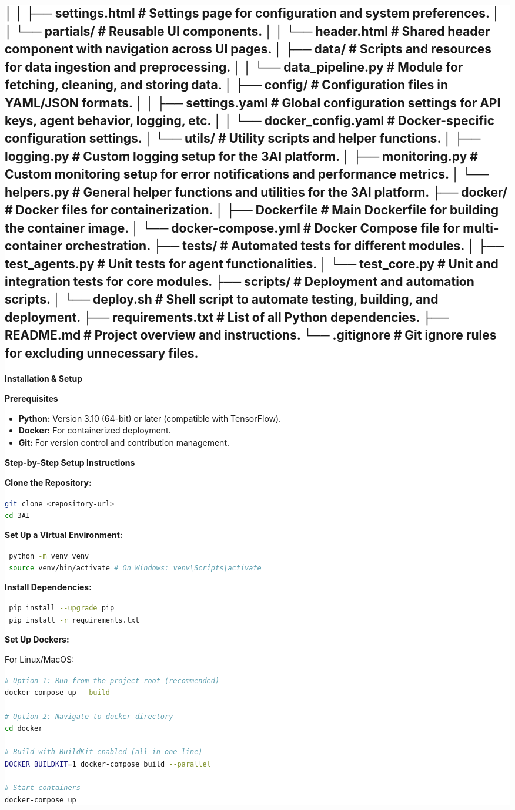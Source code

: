 │   │       ├── settings.html      # Settings page for configuration and system preferences.
│   │       └── partials/          # Reusable UI components.
│   │           └── header.html    # Shared header component with navigation across UI pages.
│   ├── data/                 # Scripts and resources for data ingestion and preprocessing.
│   │   └── data_pipeline.py  # Module for fetching, cleaning, and storing data.
│   ├── config/               # Configuration files in YAML/JSON formats.
│   │   ├── settings.yaml     # Global configuration settings for API keys, agent behavior, logging, etc.
│   │   └── docker_config.yaml  # Docker-specific configuration settings.
│   └── utils/                # Utility scripts and helper functions.
│       ├── logging.py        # Custom logging setup for the 3AI platform.
│       ├── monitoring.py     # Custom monitoring setup for error notifications and performance metrics.
│       └── helpers.py        # General helper functions and utilities for the 3AI platform.
├── docker/                   # Docker files for containerization.
│   ├── Dockerfile            # Main Dockerfile for building the container image.
│   └── docker-compose.yml    # Docker Compose file for multi-container orchestration.
├── tests/                    # Automated tests for different modules.
│   ├── test_agents.py        # Unit tests for agent functionalities.
│   └── test_core.py          # Unit and integration tests for core modules.
├── scripts/                  # Deployment and automation scripts.
│   └── deploy.sh             # Shell script to automate testing, building, and deployment.
├── requirements.txt          # List of all Python dependencies.
├── README.md                 # Project overview and instructions.
└── .gitignore                # Git ignore rules for excluding unnecessary files.
---

**Installation & Setup**

**Prerequisites**
- **Python:** Version 3.10 (64-bit) or later (compatible with TensorFlow).
- **Docker:** For containerized deployment.
- **Git:** For version control and contribution management.

**Step-by-Step Setup Instructions**

**Clone the Repository:**
   ```bash
   git clone <repository-url>
   cd 3AI
   ```

**Set Up a Virtual Environment:**
   ```bash
    python -m venv venv
    source venv/bin/activate # On Windows: venv\Scripts\activate
   ```
**Install Dependencies:**
   ```bash
    pip install --upgrade pip
    pip install -r requirements.txt
   ```
**Set Up Dockers:**

For Linux/MacOS:
   ```bash
   # Option 1: Run from the project root (recommended)
   docker-compose up --build
   
   # Option 2: Navigate to docker directory
   cd docker
   
   # Build with BuildKit enabled (all in one line)
   DOCKER_BUILDKIT=1 docker-compose build --parallel
   
   # Start containers
   docker-compose up
   ```